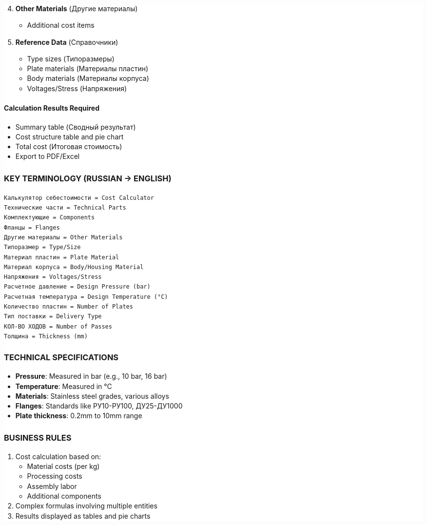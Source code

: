 4. **Other Materials** (Другие материалы)
   - Additional cost items

5. **Reference Data** (Справочники)
   - Type sizes (Типоразмеры)
   - Plate materials (Материалы пластин)
   - Body materials (Материалы корпуса)
   - Voltages/Stress (Напряжения)

#### Calculation Results Required

- Summary table (Сводный результат)
- Cost structure table and pie chart
- Total cost (Итоговая стоимость)
- Export to PDF/Excel

### KEY TERMINOLOGY (RUSSIAN → ENGLISH)

```
Калькулятор себестоимости = Cost Calculator
Технические части = Technical Parts
Комплектующие = Components
Фланцы = Flanges
Другие материалы = Other Materials
Типоразмер = Type/Size
Материал пластин = Plate Material
Материал корпуса = Body/Housing Material
Напряжения = Voltages/Stress
Расчетное давление = Design Pressure (bar)
Расчетная температура = Design Temperature (°C)
Количество пластин = Number of Plates
Тип поставки = Delivery Type
КОЛ-ВО ХОДОВ = Number of Passes
Толщина = Thickness (mm)
```

### TECHNICAL SPECIFICATIONS

- **Pressure**: Measured in bar (e.g., 10 bar, 16 bar)
- **Temperature**: Measured in °C
- **Materials**: Stainless steel grades, various alloys
- **Flanges**: Standards like РУ10-РУ100, ДУ25-ДУ1000
- **Plate thickness**: 0.2mm to 10mm range

### BUSINESS RULES

1. Cost calculation based on:
   - Material costs (per kg)
   - Processing costs
   - Assembly labor
   - Additional components
2. Complex formulas involving multiple entities
3. Results displayed as tables and pie charts
